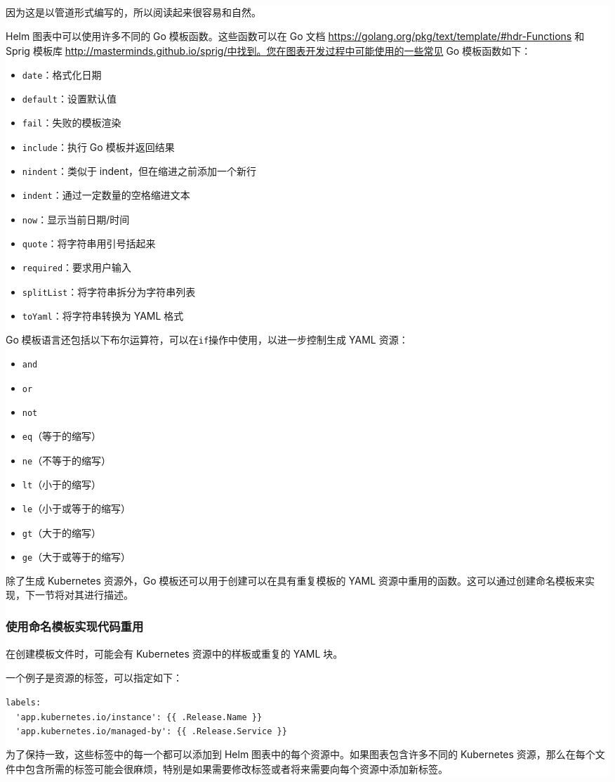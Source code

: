 因为这是以管道形式编写的，所以阅读起来很容易和自然。

Helm 图表中可以使用许多不同的 Go 模板函数。这些函数可以在 Go 文档 https://golang.org/pkg/text/template/#hdr-Functions 和 Sprig 模板库 http://masterminds.github.io/sprig/中找到。您在图表开发过程中可能使用的一些常见 Go 模板函数如下：

+   `date`：格式化日期

+   `default`：设置默认值

+   `fail`：失败的模板渲染

+   `include`：执行 Go 模板并返回结果

+   `nindent`：类似于 indent，但在缩进之前添加一个新行

+   `indent`：通过一定数量的空格缩进文本

+   `now`：显示当前日期/时间

+   `quote`：将字符串用引号括起来

+   `required`：要求用户输入

+   `splitList`：将字符串拆分为字符串列表

+   `toYaml`：将字符串转换为 YAML 格式

Go 模板语言还包括以下布尔运算符，可以在`if`操作中使用，以进一步控制生成 YAML 资源：

+   `and`

+   `or`

+   `not`

+   `eq`（等于的缩写）

+   `ne`（不等于的缩写）

+   `lt`（小于的缩写）

+   `le`（小于或等于的缩写）

+   `gt`（大于的缩写）

+   `ge`（大于或等于的缩写）

除了生成 Kubernetes 资源外，Go 模板还可以用于创建可以在具有重复模板的 YAML 资源中重用的函数。这可以通过创建命名模板来实现，下一节将对其进行描述。

### 使用命名模板实现代码重用

在创建模板文件时，可能会有 Kubernetes 资源中的样板或重复的 YAML 块。

一个例子是资源的标签，可以指定如下：

```
labels:
  'app.kubernetes.io/instance': {{ .Release.Name }}
  'app.kubernetes.io/managed-by': {{ .Release.Service }}
```

为了保持一致，这些标签中的每一个都可以添加到 Helm 图表中的每个资源中。如果图表包含许多不同的 Kubernetes 资源，那么在每个文件中包含所需的标签可能会很麻烦，特别是如果需要修改标签或者将来需要向每个资源中添加新标签。

